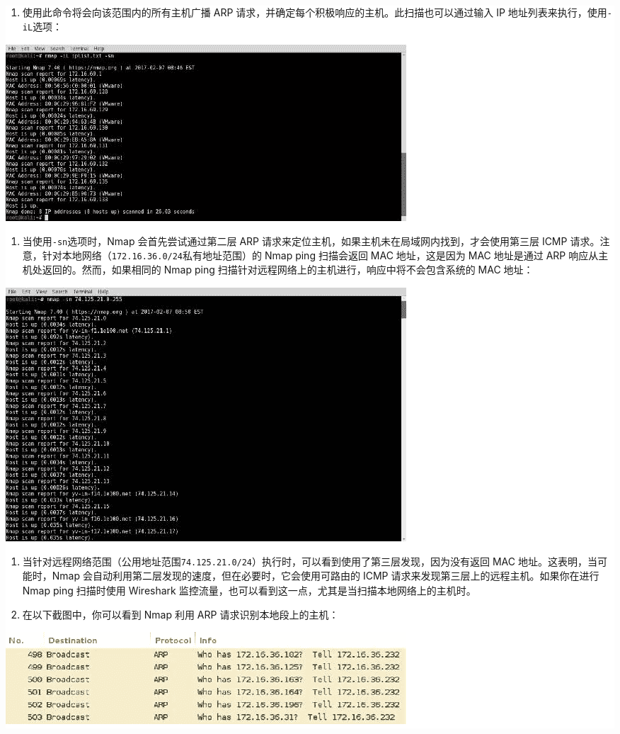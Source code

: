 1.  使用此命令将会向该范围内的所有主机广播 ARP 请求，并确定每个积极响应的主机。此扫描也可以通过输入 IP 地址列表来执行，使用`-iL`选项：

![](img/00305.jpeg)

1.  当使用`-sn`选项时，Nmap 会首先尝试通过第二层 ARP 请求来定位主机，如果主机未在局域网内找到，才会使用第三层 ICMP 请求。注意，针对本地网络（`172.16.36.0/24`私有地址范围）的 Nmap ping 扫描会返回 MAC 地址，这是因为 MAC 地址是通过 ARP 响应从主机处返回的。然而，如果相同的 Nmap ping 扫描针对远程网络上的主机进行，响应中将不会包含系统的 MAC 地址：

![](img/00195.jpeg)

1.  当针对远程网络范围（公用地址范围`74.125.21.0/24`）执行时，可以看到使用了第三层发现，因为没有返回 MAC 地址。这表明，当可能时，Nmap 会自动利用第二层发现的速度，但在必要时，它会使用可路由的 ICMP 请求来发现第三层上的远程主机。如果你在进行 Nmap ping 扫描时使用 Wireshark 监控流量，也可以看到这一点，尤其是当扫描本地网络上的主机时。

1.  在以下截图中，你可以看到 Nmap 利用 ARP 请求识别本地段上的主机：

![](img/00209.jpeg)
